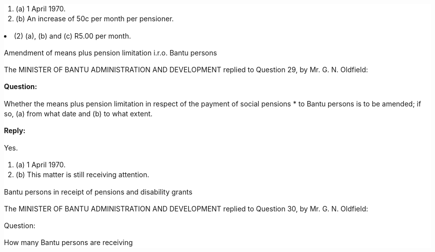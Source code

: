 <ol>

<li>(a) 1 April 1970.</li>

<li>(b) An increase of 50c per month per pensioner.</li>

</ol></li>

<li>(2) (a), (b) and (c) R5.00 per month.</li>

</ol>

</answer>

</writtenStatements>

<writtenStatements>

<heading>Amendment of means plus pension limitation i.r.o. Bantu persons</heading>

<p>The MINISTER OF BANTU ADMINISTRATION AND DEVELOPMENT replied to Question 29, by Mr. G. N. Oldfield:</p>

<question by="#oldfield" to="#minister_of_bantu_administration_and_development">

<p><b>Question:</b></p>

<p>Whether the means plus pension limitation in respect of the payment of social pensions * to Bantu persons is to be amended; if so, (a) from what date and (b) to what extent.</p>

</question>

<answer by="#minister_of_bantu_administration_and_development" to="#oldfield">

<p><b>Reply:</b></p>

<p>Yes.</p>

<ol>

<li>(a) 1 April 1970.</li>

<li>(b) This matter is still receiving attention.</li>

</ol>

</answer>

</writtenStatements>

<writtenStatements>

<heading>Bantu persons in receipt of pensions and disability grants</heading>

<p>The MINISTER OF BANTU ADMINISTRATION AND DEVELOPMENT replied to Question 30, by Mr. G. N. Oldfield:</p>

<question by="#oldfield" to="#minister_of_bantu_administration_and_development">

<from>Question:</from>

<p>How many Bantu persons are receiving</p>

<ol>
